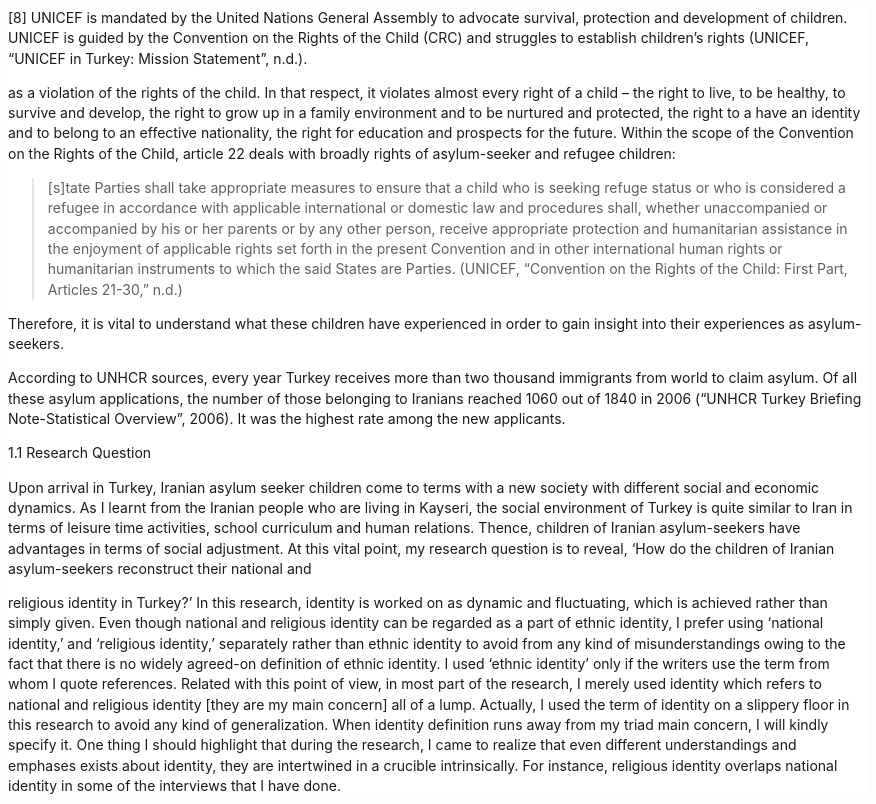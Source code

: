 \[8\] UNICEF is mandated by the United Nations General Assembly to advocate survival,
protection and development of children. UNICEF is guided by the Convention on the Rights of
the Child (CRC) and struggles to establish children’s rights (UNICEF, “UNICEF in Turkey:
Mission Statement”, n.d.).

as a violation of the rights of the child. In that respect, it violates almost every
right of a child – the right to live, to be healthy, to survive and develop, the right
to grow up in a family environment and to be nurtured and protected, the right
to a have an identity and to belong to an effective nationality, the right for
education and prospects for the future. Within the scope of the Convention on
the Rights of the Child, article 22 deals with broadly rights of asylum-seeker
and refugee children:

> [s]tate Parties shall take appropriate measures to ensure that a child
> who is seeking refuge status or who is considered a refugee in
> accordance with applicable international or domestic law and
> procedures shall, whether unaccompanied or accompanied by his or her
> parents or by any other person, receive appropriate protection and
> humanitarian assistance in the enjoyment of applicable rights set forth
> in the present Convention and in other international human rights or
> humanitarian instruments to which the said States are Parties.
> (UNICEF, “Convention on the Rights of the Child: First Part, Articles
> 21-30,” n.d.)

Therefore, it is vital to understand what these children have experienced in order
to gain insight into their experiences as asylum-seekers.

According to UNHCR sources, every year Turkey receives more than two
thousand immigrants from world to claim asylum. Of all these asylum
applications, the number of those belonging to Iranians reached 1060 out of
1840 in 2006 (“UNHCR Turkey Briefing Note-Statistical Overview”, 2006). It
was the highest rate among the new applicants.

1\.1 Research Question

Upon arrival in Turkey, Iranian asylum seeker children come to terms with a
new society with different social and economic dynamics. As I learnt from the
Iranian people who are living in Kayseri, the social environment of Turkey is
quite similar to Iran in terms of leisure time activities, school curriculum and
human relations. Thence, children of Iranian asylum-seekers have advantages in
terms of social adjustment. At this vital point, my research question is to reveal,
‘How do the children of Iranian asylum-seekers reconstruct their national and

religious identity in Turkey?’ In this research, identity is worked on as dynamic
and fluctuating, which is achieved rather than simply given.        Even though
national and religious identity can be regarded as a part of ethnic identity, I
prefer using ‘national identity,’ and ‘religious identity,’ separately rather than
ethnic identity to avoid from any kind of misunderstandings owing to the fact
that there is no widely agreed-on definition of ethnic identity. I used ‘ethnic
identity’ only if the writers use the term from whom I quote references. Related
with this point of view, in most part of the research, I merely used identity
which refers to national and religious identity [they are my main concern] all of
a lump. Actually, I used the term of identity on a slippery floor in this research
to avoid any kind of generalization. When identity definition runs away from
my triad main concern, I will kindly specify it. One thing I should highlight that
during the research, I came to realize that even different understandings and
emphases exists about identity, they are intertwined in a crucible intrinsically.
For instance, religious identity overlaps national identity in some of the
interviews that I have done.

